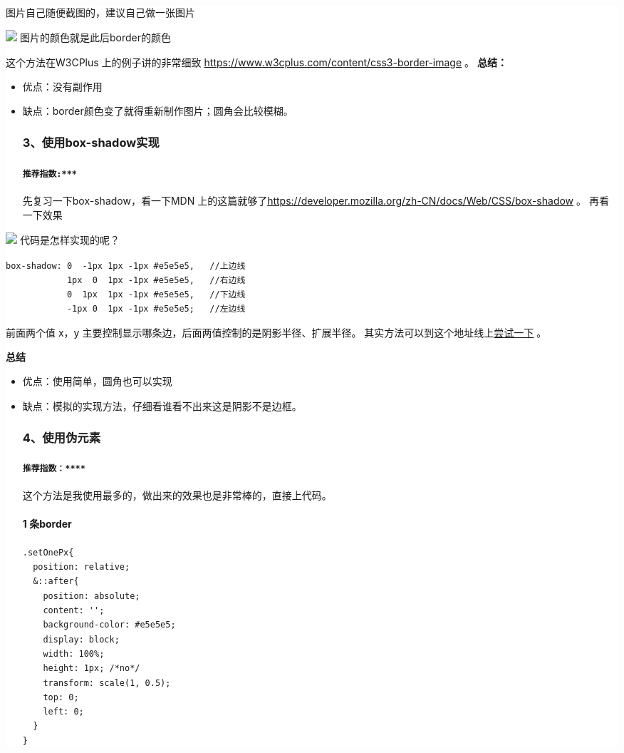   图片自己随便截图的，建议自己做一张图片 

![](https://user-gold-cdn.xitu.io/2019/7/1/16bac777004b405a?w=371&h=318&f=png&s=20460)
图片的颜色就是此后border的颜色

这个方法在W3CPlus 上的例子讲的非常细致 <https://www.w3cplus.com/content/css3-border-image> 。 **总结：**

- 优点：没有副作用
- 缺点：border颜色变了就得重新制作图片；圆角会比较模糊。

  ### 3、使用box-shadow实现

  #### `推荐指数:***`

   先复习一下box-shadow，看一下MDN 上的这篇就够了<https://developer.mozilla.org/zh-CN/docs/Web/CSS/box-shadow> 。 再看一下效果 

![](https://user-gold-cdn.xitu.io/2019/7/1/16bac77d8e212033?w=377&h=323&f=png&s=20615)
代码是怎样实现的呢？

```
box-shadow: 0  -1px 1px -1px #e5e5e5,   //上边线
            1px  0  1px -1px #e5e5e5,   //右边线
            0  1px  1px -1px #e5e5e5,   //下边线
            -1px 0  1px -1px #e5e5e5;   //左边线
```

前面两个值 x，y 主要控制显示哪条边，后面两值控制的是阴影半径、扩展半径。 其实方法可以到这个地址线上[尝试一下](http://www.runoob.com/try/try.php?filename=trycss3_box-shadow) 。

**总结**

- 优点：使用简单，圆角也可以实现
- 缺点：模拟的实现方法，仔细看谁看不出来这是阴影不是边框。

  ### 4、使用伪元素

  #### `推荐指数：****`

   这个方法是我使用最多的，做出来的效果也是非常棒的，直接上代码。

  #### 1 条border

  ```
  .setOnePx{
    position: relative;
    &::after{
      position: absolute;
      content: '';
      background-color: #e5e5e5;
      display: block;
      width: 100%;
      height: 1px; /*no*/
      transform: scale(1, 0.5);
      top: 0;
      left: 0;
    }
  }
  ```
